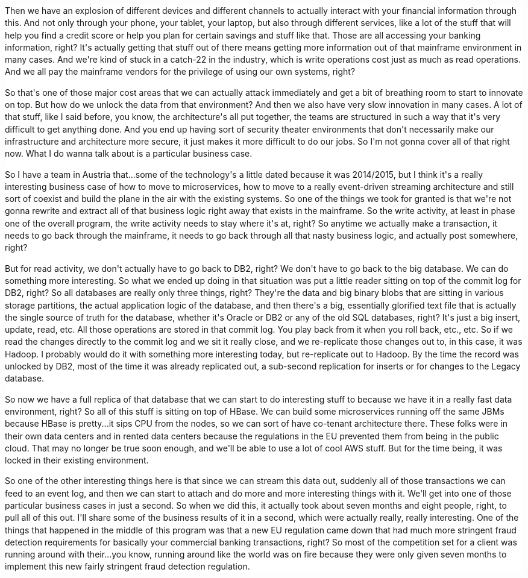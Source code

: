 Then we have an explosion of different devices and different channels to actually interact with your financial information through this. And not only through your phone, your tablet, your laptop, but also through different services, like a lot of the stuff that will help you find a credit score or help you plan for certain savings and stuff like that. Those are all accessing your banking information, right? It's actually getting that stuff out of there means getting more information out of that mainframe environment in many cases. And we're kind of stuck in a catch-22 in the industry, which is write operations cost just as much as read operations. And we all pay the mainframe vendors for the privilege of using our own systems, right? 

So that's one of those major cost areas that we can actually attack immediately and get a bit of breathing room to start to innovate on top. But how do we unlock the data from that environment? And then we also have very slow innovation in many cases. A lot of that stuff, like I said before, you know, the architecture's all put together, the teams are structured in such a way that it's very difficult to get anything done. And you end up having sort of security theater environments that don't necessarily make our infrastructure and architecture more secure, it just makes it more difficult to do our jobs. So I'm not gonna cover all of that right now. What I do wanna talk about is a particular business case. 

So I have a team in Austria that...some of the technology's a little dated because it was 2014/2015, but I think it's a really interesting business case of how to move to microservices, how to move to a really event-driven streaming architecture and still sort of coexist and build the plane in the air with the existing systems. So one of the things we took for granted is that we're not gonna rewrite and extract all of that business logic right away that exists in the mainframe. So the write activity, at least in phase one of the overall program, the write activity needs to stay where it's at, right? So anytime we actually make a transaction, it needs to go back through the mainframe, it needs to go back through all that nasty business logic, and actually post somewhere, right? 

But for read activity, we don't actually have to go back to DB2, right? We don't have to go back to the big database. We can do something more interesting. So what we ended up doing in that situation was put a little reader sitting on top of the commit log for DB2, right? So all databases are really only three things, right? They're the data and big binary blobs that are sitting in various storage partitions, the actual application logic of the database, and then there's a big, essentially glorified text file that is actually the single source of truth for the database, whether it's Oracle or DB2 or any of the old SQL databases, right? It's just a big insert, update, read, etc. All those operations are stored in that commit log. You play back from it when you roll back, etc., etc. So if we read the changes directly to the commit log and we sit it really close, and we re-replicate those changes out to, in this case, it was Hadoop. I probably would do it with something more interesting today, but re-replicate out to Hadoop. By the time the record was unlocked by DB2, most of the time it was already replicated out, a sub-second replication for inserts or for changes to the Legacy database.

So now we have a full replica of that database that we can start to do interesting stuff to because we have it in a really fast data environment, right? So all of this stuff is sitting on top of HBase. We can build some microservices running off the same JBMs because HBase is pretty...it sips CPU from the nodes, so we can sort of have co-tenant architecture there. These folks were in their own data centers and in rented data centers because the regulations in the EU prevented them from being in the public cloud. That may no longer be true soon enough, and we'll be able to use a lot of cool AWS stuff. But for the time being, it was locked in their existing environment. 

So one of the other interesting things here is that since we can stream this data out, suddenly all of those transactions we can feed to an event log, and then we can start to attach and do more and more interesting things with it. We'll get into one of those particular business cases in just a second. So when we did this, it actually took about seven months and eight people, right, to pull all of this out. I'll share some of the business results of it in a second, which were actually really, really interesting. One of the things that happened in the middle of this program was that a new EU regulation came down that had much more stringent fraud detection requirements for basically your commercial banking transactions, right? So most of the competition set for a client was running around with their...you know, running around like the world was on fire because they were only given seven months to implement this new fairly stringent fraud detection regulation.
